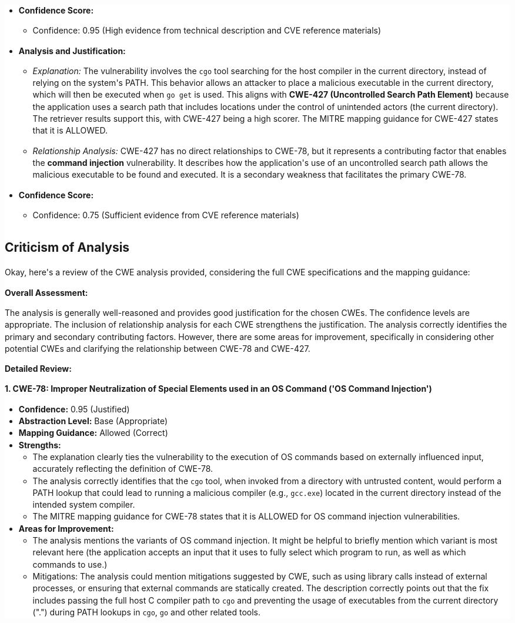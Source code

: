 - **Confidence Score:**  
  - Confidence: 0.95 (High evidence from technical description and CVE reference materials)

- **Analysis and Justification:**  
  - *Explanation:* The vulnerability involves the `cgo` tool searching for the host compiler in the current directory, instead of relying on the system's PATH. This behavior allows an attacker to place a malicious executable in the current directory, which will then be executed when `go get` is used. This aligns with **CWE-427 (Uncontrolled Search Path Element)** because the application uses a search path that includes locations under the control of unintended actors (the current directory). The retriever results support this, with CWE-427 being a high scorer. The MITRE mapping guidance for CWE-427 states that it is ALLOWED.

  - *Relationship Analysis:* CWE-427 has no direct relationships to CWE-78, but it represents a contributing factor that enables the **command injection** vulnerability. It describes how the application's use of an uncontrolled search path allows the malicious executable to be found and executed. It is a secondary weakness that facilitates the primary CWE-78.

- **Confidence Score:**  
  - Confidence: 0.75 (Sufficient evidence from CVE reference materials)

## Criticism of Analysis

Okay, here's a review of the CWE analysis provided, considering the full CWE specifications and the mapping guidance:

**Overall Assessment:**

The analysis is generally well-reasoned and provides good justification for the chosen CWEs. The confidence levels are appropriate. The inclusion of relationship analysis for each CWE strengthens the justification. The analysis correctly identifies the primary and secondary contributing factors. However, there are some areas for improvement, specifically in considering other potential CWEs and clarifying the relationship between CWE-78 and CWE-427.

**Detailed Review:**

**1. CWE-78: Improper Neutralization of Special Elements used in an OS Command ('OS Command Injection')**

*   **Confidence:** 0.95 (Justified)
*   **Abstraction Level:** Base (Appropriate)
*   **Mapping Guidance:** Allowed (Correct)
*   **Strengths:**
    *   The explanation clearly ties the vulnerability to the execution of OS commands based on externally influenced input, accurately reflecting the definition of CWE-78.
    *   The analysis correctly identifies that the `cgo` tool, when invoked from a directory with untrusted content, would perform a PATH lookup that could lead to running a malicious compiler (e.g., `gcc.exe`) located in the current directory instead of the intended system compiler.
    *   The MITRE mapping guidance for CWE-78 states that it is ALLOWED for OS command injection vulnerabilities.
*   **Areas for Improvement:**
    *   The analysis mentions the variants of OS command injection.  It might be helpful to briefly mention which variant is most relevant here (the application accepts an input that it uses to fully select which program to run, as well as which commands to use.)
    *   Mitigations: The analysis could mention mitigations suggested by CWE, such as using library calls instead of external processes, or ensuring that external commands are statically created. The description correctly points out that the fix includes passing the full host C compiler path to `cgo` and preventing the usage of executables from the current directory (".") during PATH lookups in `cgo`, `go` and other related tools.
